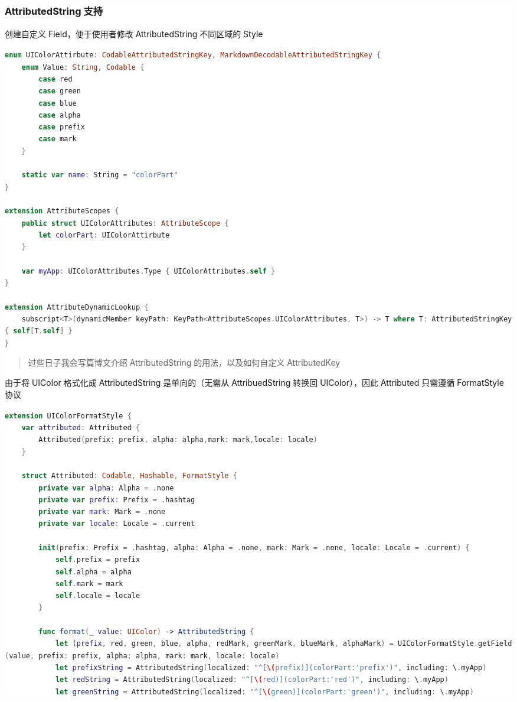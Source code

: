 ### AttributedString 支持 ###

创建自定义 Field，便于使用者修改 AttributedString 不同区域的 Style

```swift
enum UIColorAttirbute: CodableAttributedStringKey, MarkdownDecodableAttributedStringKey {
    enum Value: String, Codable {
        case red
        case green
        case blue
        case alpha
        case prefix
        case mark
    }

    static var name: String = "colorPart"
}

extension AttributeScopes {
    public struct UIColorAttributes: AttributeScope {
        let colorPart: UIColorAttirbute
    }

    var myApp: UIColorAttributes.Type { UIColorAttributes.self }
}

extension AttributeDynamicLookup {
    subscript<T>(dynamicMember keyPath: KeyPath<AttributeScopes.UIColorAttributes, T>) -> T where T: AttributedStringKey { self[T.self] }
}
```

> 过些日子我会写篇博文介绍 AttributedString 的用法，以及如何自定义 AttributedKey

由于将 UIColor 格式化成 AttributedString 是单向的（无需从 AttribuedString 转换回 UIColor），因此 Attributed 只需遵循 FormatStyle 协议

```swift
extension UIColorFormatStyle {
    var attributed: Attributed {
        Attributed(prefix: prefix, alpha: alpha,mark: mark,locale: locale)
    }
  
    struct Attributed: Codable, Hashable, FormatStyle {
        private var alpha: Alpha = .none
        private var prefix: Prefix = .hashtag
        private var mark: Mark = .none
        private var locale: Locale = .current

        init(prefix: Prefix = .hashtag, alpha: Alpha = .none, mark: Mark = .none, locale: Locale = .current) {
            self.prefix = prefix
            self.alpha = alpha
            self.mark = mark
            self.locale = locale
        }

        func format(_ value: UIColor) -> AttributedString {
            let (prefix, red, green, blue, alpha, redMark, greenMark, blueMark, alphaMark) = UIColorFormatStyle.getField(value, prefix: prefix, alpha: alpha, mark: mark, locale: locale)
            let prefixString = AttributedString(localized: "^[\(prefix)](colorPart:'prefix')", including: \.myApp)
            let redString = AttributedString(localized: "^[\(red)](colorPart:'red')", including: \.myApp)
            let greenString = AttributedString(localized: "^[\(green)](colorPart:'green')", including: \.myApp)
```